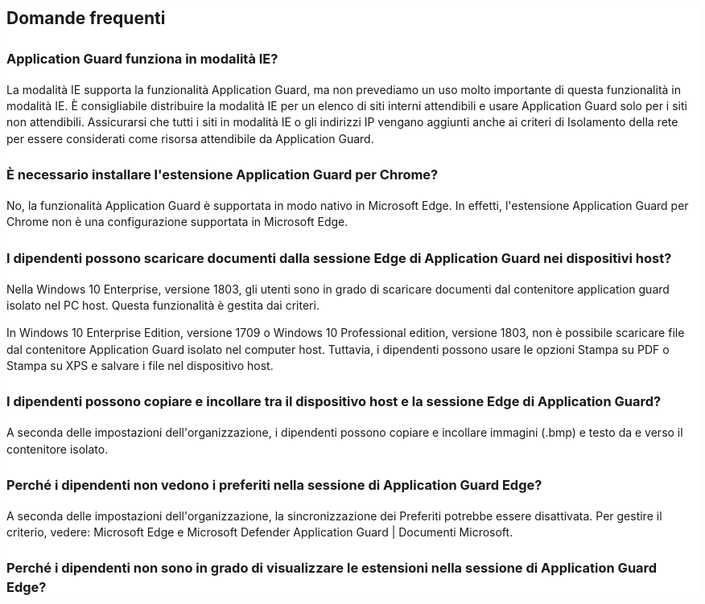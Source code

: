 ## <a name="frequently-asked-questions"></a>Domande frequenti

### <a name="does-application-guard-work-in-ie-mode"></a>Application Guard funziona in modalità IE?

La modalità IE supporta la funzionalità Application Guard, ma non prevediamo un uso molto importante di questa funzionalità in modalità IE. È consigliabile distribuire la modalità IE per un elenco di siti interni attendibili e usare Application Guard solo per i siti non attendibili. Assicurarsi che tutti i siti in modalità IE o gli indirizzi IP vengano aggiunti anche ai criteri di Isolamento della rete per essere considerati come risorsa attendibile da Application Guard.

### <a name="do-i-need-to-install-the-application-guard-chrome-extension"></a>È necessario installare l'estensione Application Guard per Chrome?

No, la funzionalità Application Guard è supportata in modo nativo in Microsoft Edge. In effetti, l'estensione Application Guard per Chrome non è una configurazione supportata in Microsoft Edge.

### <a name="can-employees-download-documents-from-the-application-guard-edge-session-onto-host-devices"></a>I dipendenti possono scaricare documenti dalla sessione Edge di Application Guard nei dispositivi host?

Nella Windows 10 Enterprise, versione 1803, gli utenti sono in grado di scaricare documenti dal contenitore application guard isolato nel PC host. Questa funzionalità è gestita dai criteri.

In Windows 10 Enterprise Edition, versione 1709 o Windows 10 Professional edition, versione 1803, non è possibile scaricare file dal contenitore Application Guard isolato nel computer host. Tuttavia, i dipendenti possono usare le opzioni Stampa su PDF o Stampa su XPS e salvare i file nel dispositivo host.

### <a name="can-employees-copy-and-paste-between-the-host-device-and-the-application-guard-edge-session"></a>I dipendenti possono copiare e incollare tra il dispositivo host e la sessione Edge di Application Guard?

A seconda delle impostazioni dell'organizzazione, i dipendenti possono copiare e incollare immagini (.bmp) e testo da e verso il contenitore isolato.

### <a name="why-dont-employees-see-their-favorites-in-the-application-guard-edge-session"></a>Perché i dipendenti non vedono i preferiti nella sessione di Application Guard Edge?

A seconda delle impostazioni dell'organizzazione, la sincronizzazione dei Preferiti potrebbe essere disattivata. Per gestire il criterio, vedere: Microsoft Edge e Microsoft Defender Application Guard | Documenti Microsoft.

### <a name="why-arent-employees-able-to-see-their-extensions-in-the-application-guard-edge-session"></a>Perché i dipendenti non sono in grado di visualizzare le estensioni nella sessione di Application Guard Edge?
